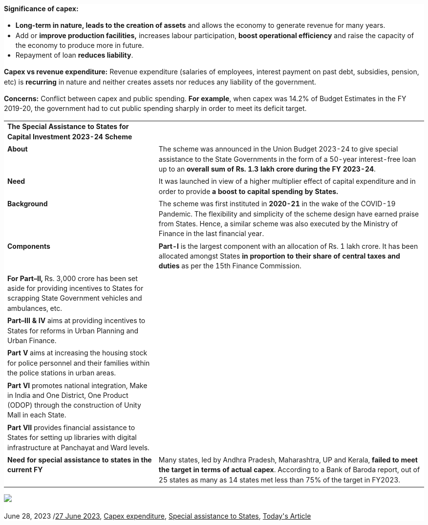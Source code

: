 **Significance of capex:**

- **Long-term in nature, leads to the creation of assets** and allows the economy to generate revenue for many years.
- Add or **improve production facilities,** increases labour participation, **boost operational efficiency** and raise the capacity of the economy to produce more in future.
- Repayment of loan **reduces liability**.

**Capex vs revenue expenditure:** Revenue expenditure (salaries of employees, interest payment on past debt, subsidies, pension, etc) is **recurring** in nature and neither creates assets nor reduces any liability of the government.

**Concerns:** Conflict between capex and public spending. **For example**, when capex was 14.2% of Budget Estimates in the FY 2019-20, the government had to cut public spending sharply in order to meet its deficit target.

|   |   |
|---|---|
|**The Special Assistance to States for Capital Investment 2023-24 Scheme**|   |
|**About**|The scheme was announced in the Union Budget 2023-24 to give special assistance to the State Governments in the form of a 50-year interest-free loan up to an **overall sum of Rs. 1.3 lakh crore during the FY 2023-24**.|
|**Need**|It was launched in view of a higher multiplier effect of capital expenditure and in order to provide **a boost to capital spending by States.**|
|**Background**|The scheme was first instituted in **2020-21** in the wake of the COVID-19 Pandemic. The flexibility and simplicity of the scheme design have earned praise from States. Hence, a similar scheme was also executed by the Ministry of Finance in the last financial year.|
|**Components**|**Part-I** is the largest component with an allocation of Rs. 1 lakh crore. It has been allocated amongst States **in proportion to their share of central taxes and duties** as per the 15th Finance Commission.|
|**For Part–II,** Rs. 3,000 crore has been set aside for providing incentives to States for scrapping State Government vehicles and ambulances, etc.|
|**Part–III & IV** aims at providing incentives to States for reforms in Urban Planning and Urban Finance.|
|**Part V** aims at increasing the housing stock for police personnel and their families within the police stations in urban areas.|
|**Part VI** promotes national integration, Make in India and One District, One Product (ODOP) through the construction of Unity Mall in each State.|
|**Part VII** provides financial assistance to States for setting up libraries with digital infrastructure at Panchayat and Ward levels.|
|**Need for special assistance to states in the current FY**|Many states, led by Andhra Pradesh, Maharashtra, UP and Kerala, **failed to meet the target in terms of actual capex**. According to a Bank of Baroda report, out of 25 states as many as 14 states met less than 75% of the target in FY2023.|

[![](https://www.insightsonindia.com/wp-content/uploads/2023/06/special_assist.jpg?is-pending-load=1)](https://www.insightsonindia.com/wp-content/uploads/2023/06/special_assist.jpg)

June 28, 2023 /[27 June 2023](https://www.insightsonindia.com/category/27-june-2023/ "27 June 2023"), [Capex expenditure](https://www.insightsonindia.com/tag/capex-expenditure/ "Capex expenditure"), [Special assistance to States](https://www.insightsonindia.com/tag/special-assistance-to-states/ "Special assistance to States"), [Today's Article](https://www.insightsonindia.com/category/today-article/ "Today's Article")
